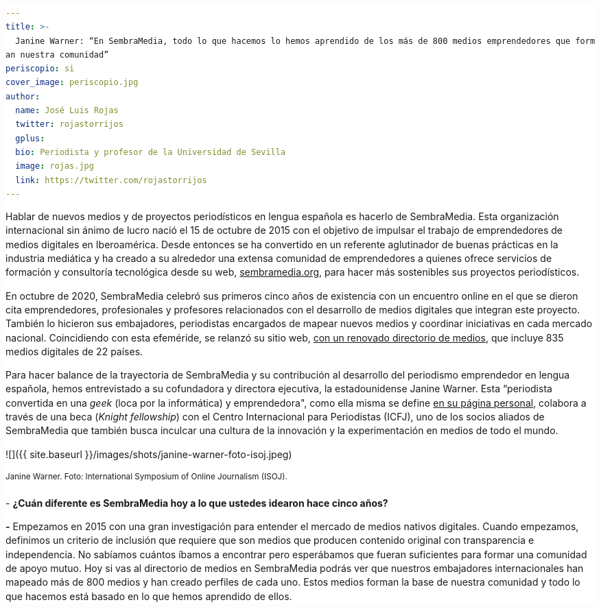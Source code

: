 ```yaml
---
title: >-
  Janine Warner: “En SembraMedia, todo lo que hacemos lo hemos aprendido de los más de 800 medios emprendedores que forman nuestra comunidad”
periscopio: si
cover_image: periscopio.jpg
author:
  name: José Luis Rojas
  twitter: rojastorrijos
  gplus:  
  bio: Periodista y profesor de la Universidad de Sevilla
  image: rojas.jpg
  link: https://twitter.com/rojastorrijos
---
```

Hablar de nuevos medios y de proyectos periodísticos en lengua española es hacerlo de SembraMedia. Esta organización internacional sin ánimo de lucro nació el 15 de octubre de 2015 con el objetivo de impulsar el trabajo de emprendedores de medios digitales en Iberoamérica. Desde entonces se ha convertido en un referente aglutinador de buenas prácticas en la industria mediática y ha creado a su alrededor una extensa comunidad de emprendedores a quienes ofrece servicios de formación y consultoría tecnológica desde su web, [sembramedia.org](https://www.sembramedia.org/), para hacer más sostenibles sus proyectos periodísticos.

En octubre de 2020, SembraMedia celebró sus primeros cinco años de existencia con un encuentro online en el que se dieron cita emprendedores, profesionales y profesores relacionados con el desarrollo de medios digitales que integran este proyecto. También lo hicieron sus embajadores, periodistas encargados de mapear nuevos medios y coordinar iniciativas en cada mercado nacional. Coincidiendo con esta efeméride, se relanzó su sitio web, [con un renovado directorio de medios](https://directorio.sembramedia.org/), que incluye 835 medios digitales de 22 países.

Para hacer balance de la trayectoria de SembraMedia y su contribución al desarrollo del periodismo emprendedor en lengua española, hemos entrevistado a su cofundadora y directora ejecutiva, la estadounidense Janine Warner. Esta “periodista convertida en una *geek* (loca por la informática) y emprendedora", como ella misma se define [en su página personal](http://janinewarner.com/), colabora a través de una beca (*Knight fellowship*) con el Centro Internacional para Periodistas (ICFJ), uno de los socios aliados de SembraMedia que también busca inculcar una cultura de la innovación y la experimentación en medios de todo el mundo.

![]({{ site.baseurl }}/images/shots/janine-warner-foto-isoj.jpeg)

<sup>Janine Warner. Foto: International Symposium of Online Journalism (ISOJ).

\- **¿Cuán diferente es SembraMedia hoy a lo que ustedes idearon hace cinco años?**

**\-** Empezamos en 2015 con una gran investigación para entender el mercado de medios nativos digitales. Cuando empezamos, definimos un criterio de inclusión que requiere que son medios que producen contenido original con transparencia e independencia. No sabíamos cuántos íbamos a encontrar pero esperábamos que fueran suficientes para formar una comunidad de apoyo mutuo. Hoy si vas al directorio de medios en SembraMedia podrás ver que nuestros embajadores internacionales han mapeado más de 800 medios y han creado perfiles de cada uno. Estos medios forman la base de nuestra comunidad y todo lo que hacemos está basado en lo que hemos aprendido de ellos.
